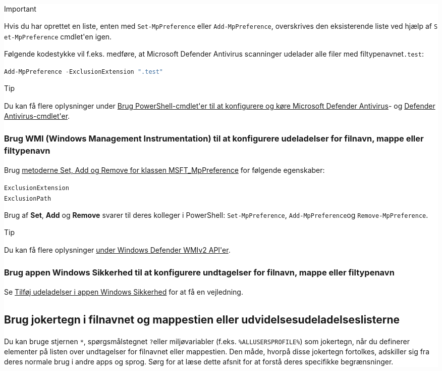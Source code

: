 > [!IMPORTANT]
> Hvis du har oprettet en liste, enten med `Set-MpPreference` eller `Add-MpPreference`, overskrives den eksisterende liste ved hjælp af `Set-MpPreference` cmdlet'en igen.

Følgende kodestykke vil f.eks. medføre, at Microsoft Defender Antivirus scanninger udelader alle filer med filtypenavnet`.test`:

```PowerShell
Add-MpPreference -ExclusionExtension ".test"
```

> [!TIP]
> Du kan få flere oplysninger under [Brug PowerShell-cmdlet'er til at konfigurere og køre Microsoft Defender Antivirus](use-powershell-cmdlets-microsoft-defender-antivirus.md)- og [Defender Antivirus-cmdlet'er](/powershell/module/defender/).

### <a name="use-windows-management-instrumentation-wmi-to-configure-file-name-folder-or-file-extension-exclusions"></a>Brug WMI (Windows Management Instrumentation) til at konfigurere udeladelser for filnavn, mappe eller filtypenavn

Brug [metoderne Set, Add og Remove for klassen MSFT_MpPreference](/previous-versions/windows/desktop/legacy/dn455323(v=vs.85)) for følgende egenskaber:

```WMI
ExclusionExtension
ExclusionPath
```

Brug af **Set**, **Add** og **Remove** svarer til deres kolleger i PowerShell: `Set-MpPreference`, `Add-MpPreference`og `Remove-MpPreference`.

> [!TIP]
> Du kan få flere oplysninger [under Windows Defender WMIv2 API'er](/previous-versions/windows/desktop/defender/windows-defender-wmiv2-apis-portal).

<a id="man-tools"></a>

### <a name="use-the-windows-security-app-to-configure-file-name-folder-or-file-extension-exclusions"></a>Brug appen Windows Sikkerhed til at konfigurere undtagelser for filnavn, mappe eller filtypenavn

Se [Tilføj udeladelser i appen Windows Sikkerhed](microsoft-defender-security-center-antivirus.md) for at få en vejledning.

<a id="wildcards"></a>

## <a name="use-wildcards-in-the-file-name-and-folder-path-or-extension-exclusion-lists"></a>Brug jokertegn i filnavnet og mappestien eller udvidelsesudeladelseslisterne

Du kan bruge stjernen `*`, spørgsmålstegnet `?`eller miljøvariabler (f.eks. `%ALLUSERSPROFILE%`) som jokertegn, når du definerer elementer på listen over undtagelser for filnavnet eller mappestien. Den måde, hvorpå disse jokertegn fortolkes, adskiller sig fra deres normale brug i andre apps og sprog. Sørg for at læse dette afsnit for at forstå deres specifikke begrænsninger.
